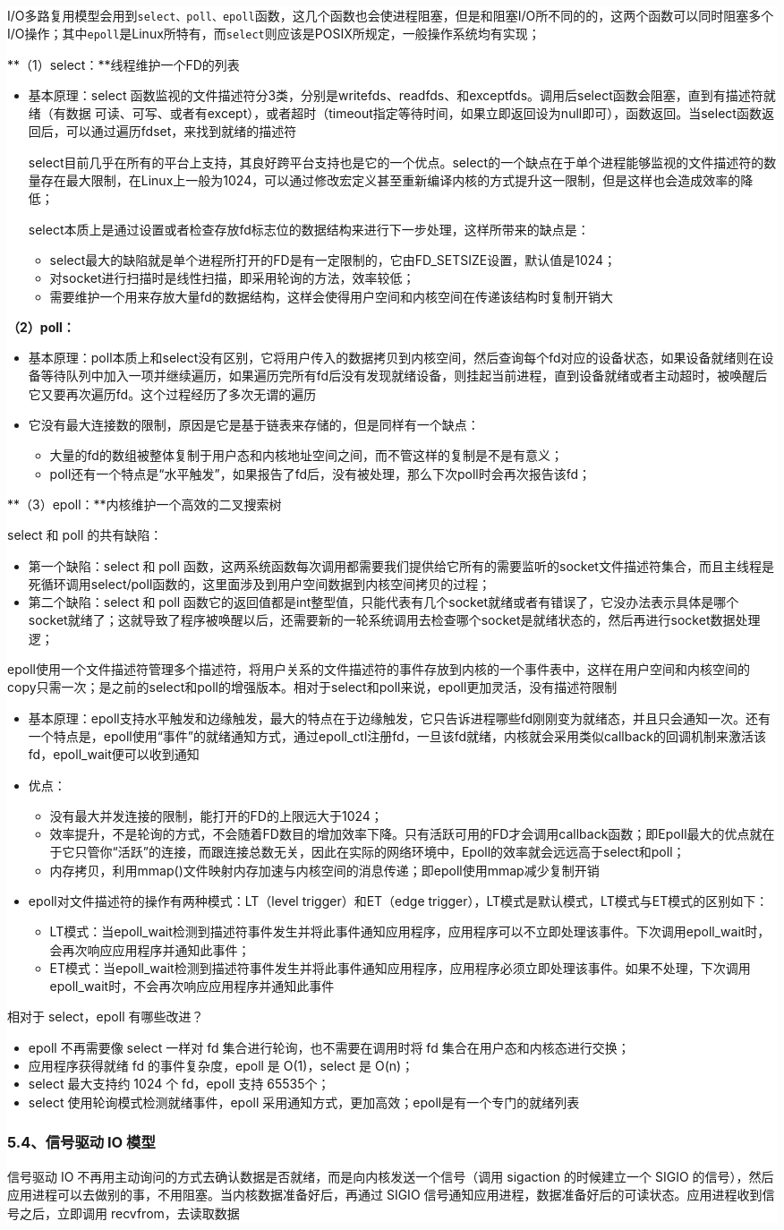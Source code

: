 I/O多路复用模型会用到`select、poll、epoll`函数，这几个函数也会使进程阻塞，但是和阻塞I/O所不同的的，这两个函数可以同时阻塞多个I/O操作；其中`epoll`是Linux所特有，而`select`则应该是POSIX所规定，一般操作系统均有实现；

**（1）select：**线程维护一个FD的列表
- 基本原理：select 函数监视的文件描述符分3类，分别是writefds、readfds、和exceptfds。调用后select函数会阻塞，直到有描述符就绪（有数据 可读、可写、或者有except），或者超时（timeout指定等待时间，如果立即返回设为null即可），函数返回。当select函数返回后，可以通过遍历fdset，来找到就绪的描述符

    select目前几乎在所有的平台上支持，其良好跨平台支持也是它的一个优点。select的一个缺点在于单个进程能够监视的文件描述符的数量存在最大限制，在Linux上一般为1024，可以通过修改宏定义甚至重新编译内核的方式提升这一限制，但是这样也会造成效率的降低；

    select本质上是通过设置或者检查存放fd标志位的数据结构来进行下一步处理，这样所带来的缺点是：
    - select最大的缺陷就是单个进程所打开的FD是有一定限制的，它由FD_SETSIZE设置，默认值是1024；
    - 对socket进行扫描时是线性扫描，即采用轮询的方法，效率较低；
    - 需要维护一个用来存放大量fd的数据结构，这样会使得用户空间和内核空间在传递该结构时复制开销大

**（2）poll：**
- 基本原理：poll本质上和select没有区别，它将用户传入的数据拷贝到内核空间，然后查询每个fd对应的设备状态，如果设备就绪则在设备等待队列中加入一项并继续遍历，如果遍历完所有fd后没有发现就绪设备，则挂起当前进程，直到设备就绪或者主动超时，被唤醒后它又要再次遍历fd。这个过程经历了多次无谓的遍历

- 它没有最大连接数的限制，原因是它是基于链表来存储的，但是同样有一个缺点：
    - 大量的fd的数组被整体复制于用户态和内核地址空间之间，而不管这样的复制是不是有意义；
    - poll还有一个特点是“水平触发”，如果报告了fd后，没有被处理，那么下次poll时会再次报告该fd；

**（3）epoll：**内核维护一个高效的二叉搜索树

select 和 poll 的共有缺陷：
- 第一个缺陷：select 和 poll 函数，这两系统函数每次调用都需要我们提供给它所有的需要监听的socket文件描述符集合，而且主线程是死循环调用select/poll函数的，这里面涉及到用户空间数据到内核空间拷贝的过程；
- 第二个缺陷：select 和 poll 函数它的返回值都是int整型值，只能代表有几个socket就绪或者有错误了，它没办法表示具体是哪个socket就绪了；这就导致了程序被唤醒以后，还需要新的一轮系统调用去检查哪个socket是就绪状态的，然后再进行socket数据处理逻；

epoll使用一个文件描述符管理多个描述符，将用户关系的文件描述符的事件存放到内核的一个事件表中，这样在用户空间和内核空间的copy只需一次；是之前的select和poll的增强版本。相对于select和poll来说，epoll更加灵活，没有描述符限制
- 基本原理：epoll支持水平触发和边缘触发，最大的特点在于边缘触发，它只告诉进程哪些fd刚刚变为就绪态，并且只会通知一次。还有一个特点是，epoll使用“事件”的就绪通知方式，通过epoll_ctl注册fd，一旦该fd就绪，内核就会采用类似callback的回调机制来激活该fd，epoll_wait便可以收到通知

- 优点：
    - 没有最大并发连接的限制，能打开的FD的上限远大于1024；
    - 效率提升，不是轮询的方式，不会随着FD数目的增加效率下降。只有活跃可用的FD才会调用callback函数；即Epoll最大的优点就在于它只管你“活跃”的连接，而跟连接总数无关，因此在实际的网络环境中，Epoll的效率就会远远高于select和poll；
    - 内存拷贝，利用mmap()文件映射内存加速与内核空间的消息传递；即epoll使用mmap减少复制开销
- epoll对文件描述符的操作有两种模式：LT（level trigger）和ET（edge trigger），LT模式是默认模式，LT模式与ET模式的区别如下：
    - LT模式：当epoll_wait检测到描述符事件发生并将此事件通知应用程序，应用程序可以不立即处理该事件。下次调用epoll_wait时，会再次响应应用程序并通知此事件；
    - ET模式：当epoll_wait检测到描述符事件发生并将此事件通知应用程序，应用程序必须立即处理该事件。如果不处理，下次调用epoll_wait时，不会再次响应应用程序并通知此事件

相对于 select，epoll 有哪些改进？
- epoll 不再需要像 select 一样对 fd 集合进行轮询，也不需要在调用时将 fd 集合在用户态和内核态进行交换；
- 应用程序获得就绪 fd 的事件复杂度，epoll 是 O(1)，select 是 O(n)；
- select 最大支持约 1024 个 fd，epoll 支持 65535个；
- select 使用轮询模式检测就绪事件，epoll 采用通知方式，更加高效；epoll是有一个专门的就绪列表

### 5.4、信号驱动 IO 模型

信号驱动 IO 不再用主动询问的方式去确认数据是否就绪，而是向内核发送一个信号（调用 sigaction 的时候建立一个 SIGIO 的信号），然后应用进程可以去做别的事，不用阻塞。当内核数据准备好后，再通过 SIGIO 信号通知应用进程，数据准备好后的可读状态。应用进程收到信号之后，立即调用 recvfrom，去读取数据
